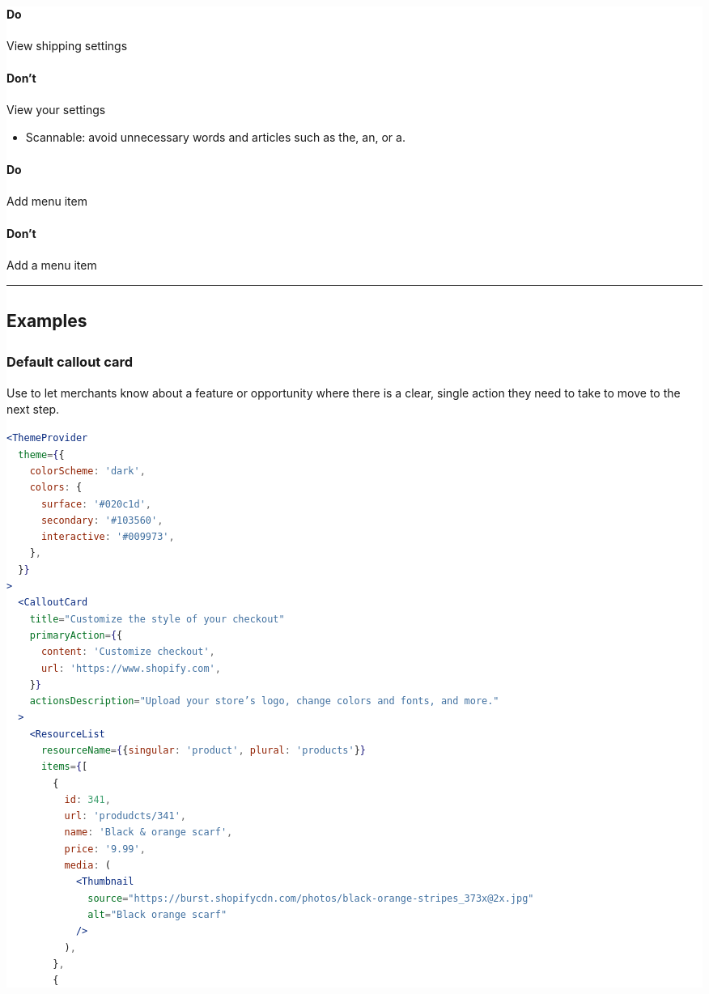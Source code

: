 

#### Do

View shipping settings

#### Don’t

View your settings



- Scannable: avoid unnecessary words and articles such as the, an, or a.



#### Do

Add menu item

#### Don’t

Add a menu item



---

## Examples

### Default callout card

Use to let merchants know about a feature or opportunity where there is a clear, single action they need to take to move to the next step.

```jsx
<ThemeProvider
  theme={{
    colorScheme: 'dark',
    colors: {
      surface: '#020c1d',
      secondary: '#103560',
      interactive: '#009973',
    },
  }}
>
  <CalloutCard
    title="Customize the style of your checkout"
    primaryAction={{
      content: 'Customize checkout',
      url: 'https://www.shopify.com',
    }}
    actionsDescription="Upload your store’s logo, change colors and fonts, and more."
  >
    <ResourceList
      resourceName={{singular: 'product', plural: 'products'}}
      items={[
        {
          id: 341,
          url: 'produdcts/341',
          name: 'Black & orange scarf',
          price: '9.99',
          media: (
            <Thumbnail
              source="https://burst.shopifycdn.com/photos/black-orange-stripes_373x@2x.jpg"
              alt="Black orange scarf"
            />
          ),
        },
        {
```